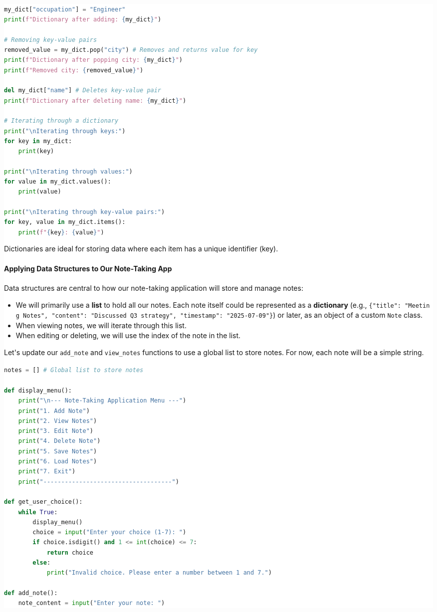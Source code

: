 ```python
my_dict["occupation"] = "Engineer"
print(f"Dictionary after adding: {my_dict}")

# Removing key-value pairs
removed_value = my_dict.pop("city") # Removes and returns value for key
print(f"Dictionary after popping city: {my_dict}")
print(f"Removed city: {removed_value}")

del my_dict["name"] # Deletes key-value pair
print(f"Dictionary after deleting name: {my_dict}")

# Iterating through a dictionary
print("\nIterating through keys:")
for key in my_dict:
    print(key)

print("\nIterating through values:")
for value in my_dict.values():
    print(value)

print("\nIterating through key-value pairs:")
for key, value in my_dict.items():
    print(f"{key}: {value}")
```

Dictionaries are ideal for storing data where each item has a unique identifier (key).

#### Applying Data Structures to Our Note-Taking App

Data structures are central to how our note-taking application will store and manage notes:

-   We will primarily use a **list** to hold all our notes. Each note itself could be represented as a **dictionary** (e.g., `{"title": "Meeting Notes", "content": "Discussed Q3 strategy", "timestamp": "2025-07-09"}`) or later, as an object of a custom `Note` class.
-   When viewing notes, we will iterate through this list.
-   When editing or deleting, we will use the index of the note in the list.

Let's update our `add_note` and `view_notes` functions to use a global list to store notes. For now, each note will be a simple string.

```python
notes = [] # Global list to store notes

def display_menu():
    print("\n--- Note-Taking Application Menu ---")
    print("1. Add Note")
    print("2. View Notes")
    print("3. Edit Note")
    print("4. Delete Note")
    print("5. Save Notes")
    print("6. Load Notes")
    print("7. Exit")
    print("------------------------------------")

def get_user_choice():
    while True:
        display_menu()
        choice = input("Enter your choice (1-7): ")
        if choice.isdigit() and 1 <= int(choice) <= 7:
            return choice
        else:
            print("Invalid choice. Please enter a number between 1 and 7.")

def add_note():
    note_content = input("Enter your note: ")
```